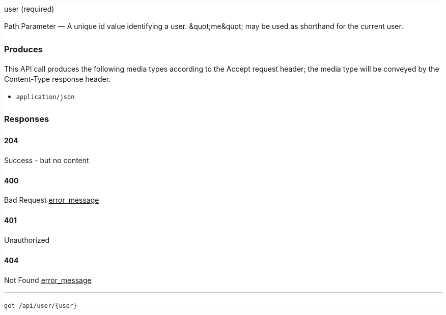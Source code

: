 <div class="field-items">

<div class="param">

user (required)

</div>

<div class="param-desc">

<span class="param-type">Path Parameter</span> — A unique id value
identifying a user. \&quot;me\&quot; may be used as shorthand for the
current user.

</div>

</div>

### Produces

This API call produces the following media types according to the
<span class="header">Accept</span> request header; the media type will
be conveyed by the <span class="header">Content-Type</span> response
header.

-   `application/json`

### Responses

#### 204

Success - but no content [](#)

#### 400

Bad Request [error_message](#error_message)

#### 401

Unauthorized [](#)

#### 404

Not Found [error_message](#error_message)

</div>

---

<div class="method">

<span id="apiUserUserGet"></span>

<div class="method-path">

```get
get /api/user/{user}
```

</div>
